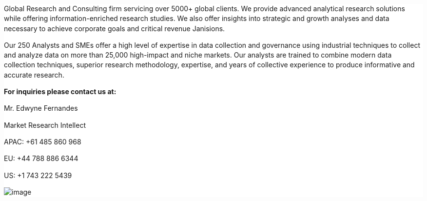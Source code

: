 Global Research and Consulting firm servicing over 5000+ global clients. We provide advanced analytical research solutions while offering information-enriched research studies.&nbsp;</span>We also offer insights into strategic and growth analyses and data necessary to achieve corporate goals and critical revenue Janisions.</p><p><span class="">Our 250 Analysts and SMEs offer a high level of expertise in data collection and governance using industrial techniques to collect and analyze data on more than 25,000 high-impact and niche markets. Our analysts are trained to combine modern data collection techniques, superior research methodology, expertise, and years of collective experience to produce informative and accurate research.</span></p><p><strong>For inquiries please contact us at:</strong></p><p>Mr. Edwyne Fernandes</p><p>Market Research Intellect</p><p>APAC: +61 485 860 968</p><p>EU: +44 788 886 6344</p><p>US: +1 743 222 5439</p>
![image](https://github.com/user-attachments/assets/85078f3f-4cfb-4fa2-aedd-e7572bf636c5)
